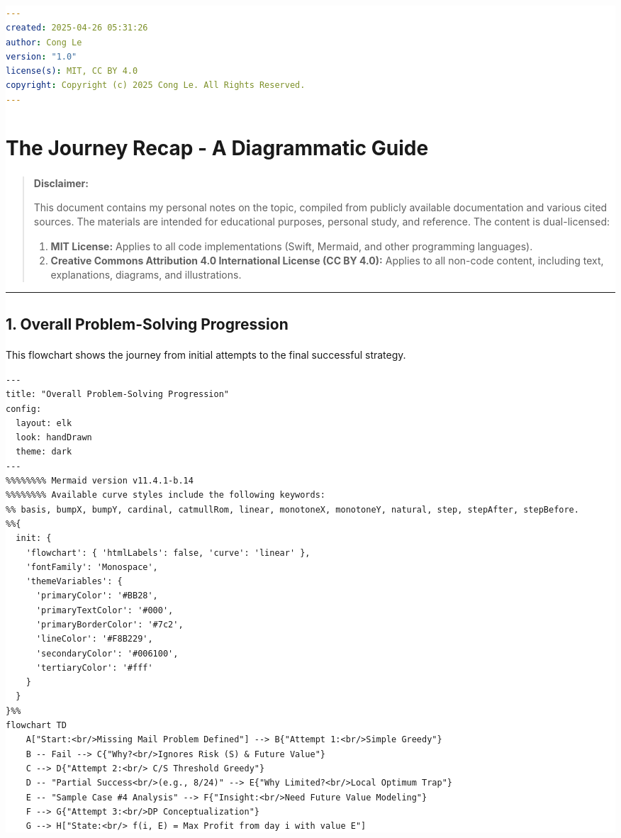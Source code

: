 ```yaml
---
created: 2025-04-26 05:31:26
author: Cong Le
version: "1.0"
license(s): MIT, CC BY 4.0
copyright: Copyright (c) 2025 Cong Le. All Rights Reserved.
---
```




# The Journey Recap - A Diagrammatic Guide
> **Disclaimer:**
>
> This document contains my personal notes on the topic,
> compiled from publicly available documentation and various cited sources.
> The materials are intended for educational purposes, personal study, and reference.
> The content is dual-licensed:
> 1. **MIT License:** Applies to all code implementations (Swift, Mermaid, and other programming languages).
> 2. **Creative Commons Attribution 4.0 International License (CC BY 4.0):** Applies to all non-code content, including text, explanations, diagrams, and illustrations.
---


## 1. Overall Problem-Solving Progression

This flowchart shows the journey from initial attempts to the final successful strategy.

```mermaid
---
title: "Overall Problem-Solving Progression"
config:
  layout: elk
  look: handDrawn
  theme: dark
---
%%%%%%%% Mermaid version v11.4.1-b.14
%%%%%%%% Available curve styles include the following keywords:
%% basis, bumpX, bumpY, cardinal, catmullRom, linear, monotoneX, monotoneY, natural, step, stepAfter, stepBefore.
%%{
  init: {
    'flowchart': { 'htmlLabels': false, 'curve': 'linear' },
    'fontFamily': 'Monospace',
    'themeVariables': {
      'primaryColor': '#BB28',
      'primaryTextColor': '#000',
      'primaryBorderColor': '#7c2',
      'lineColor': '#F8B229',
      'secondaryColor': '#006100',
      'tertiaryColor': '#fff'
    }
  }
}%%
flowchart TD
    A["Start:<br/>Missing Mail Problem Defined"] --> B{"Attempt 1:<br/>Simple Greedy"}
    B -- Fail --> C{"Why?<br/>Ignores Risk (S) & Future Value"}
    C --> D{"Attempt 2:<br/> C/S Threshold Greedy"}
    D -- "Partial Success<br/>(e.g., 8/24)" --> E{"Why Limited?<br/>Local Optimum Trap"}
    E -- "Sample Case #4 Analysis" --> F{"Insight:<br/>Need Future Value Modeling"}
    F --> G{"Attempt 3:<br/>DP Conceptualization"}
    G --> H["State:<br/> f(i, E) = Max Profit from day i with value E"]
```